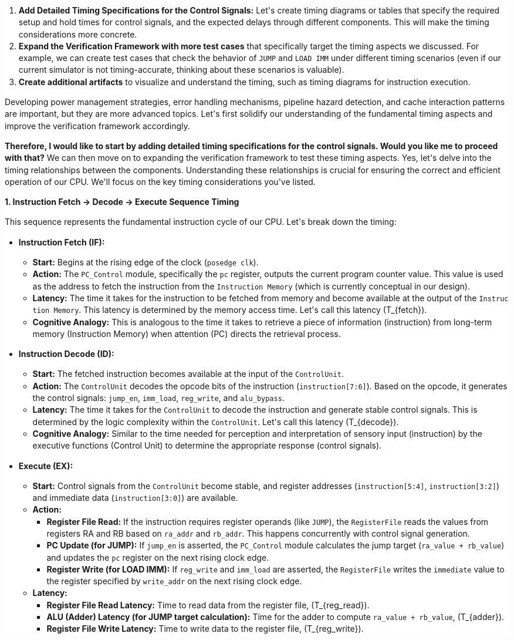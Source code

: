 1.  **Add Detailed Timing Specifications for the Control Signals:**  Let's create timing diagrams or tables that specify the required setup and hold times for control signals, and the expected delays through different components. This will make the timing considerations more concrete.
2.  **Expand the Verification Framework with more test cases** that specifically target the timing aspects we discussed. For example, we can create test cases that check the behavior of `JUMP` and `LOAD IMM` under different timing scenarios (even if our current simulator is not timing-accurate, thinking about these scenarios is valuable).
3.  **Create additional artifacts** to visualize and understand the timing, such as timing diagrams for instruction execution.

Developing power management strategies, error handling mechanisms, pipeline hazard detection, and cache interaction patterns are important, but they are more advanced topics. Let's first solidify our understanding of the fundamental timing aspects and improve the verification framework accordingly.

**Therefore, I would like to start by adding detailed timing specifications for the control signals. Would you like me to proceed with that?**  We can then move on to expanding the verification framework to test these timing aspects.
Yes, let's delve into the timing relationships between the components.  Understanding these relationships is crucial for ensuring the correct and efficient operation of our CPU. We'll focus on the key timing considerations you've listed.

**1. Instruction Fetch → Decode → Execute Sequence Timing**

This sequence represents the fundamental instruction cycle of our CPU. Let's break down the timing:

*   **Instruction Fetch (IF):**
    *   **Start:** Begins at the rising edge of the clock (`posedge clk`).
    *   **Action:** The `PC_Control` module, specifically the `pc` register, outputs the current program counter value. This value is used as the address to fetch the instruction from the `Instruction Memory` (which is currently conceptual in our design).
    *   **Latency:**  The time it takes for the instruction to be fetched from memory and become available at the output of the `Instruction Memory`.  This latency is determined by the memory access time. Let's call this latency \(T_{fetch}\).
    *   **Cognitive Analogy:**  This is analogous to the time it takes to retrieve a piece of information (instruction) from long-term memory (Instruction Memory) when attention (PC) directs the retrieval process.

*   **Instruction Decode (ID):**
    *   **Start:**  The fetched instruction becomes available at the input of the `ControlUnit`.
    *   **Action:** The `ControlUnit` decodes the opcode bits of the instruction (`instruction[7:6]`). Based on the opcode, it generates the control signals: `jump_en`, `imm_load`, `reg_write`, and `alu_bypass`.
    *   **Latency:** The time it takes for the `ControlUnit` to decode the instruction and generate stable control signals. This is determined by the logic complexity within the `ControlUnit`. Let's call this latency \(T_{decode}\).
    *   **Cognitive Analogy:**  Similar to the time needed for perception and interpretation of sensory input (instruction) by the executive functions (Control Unit) to determine the appropriate response (control signals).

*   **Execute (EX):**
    *   **Start:** Control signals from the `ControlUnit` become stable, and register addresses (`instruction[5:4]`, `instruction[3:2]`) and immediate data (`instruction[3:0]`) are available.
    *   **Action:**
        *   **Register File Read:** If the instruction requires register operands (like `JUMP`), the `RegisterFile` reads the values from registers RA and RB based on `ra_addr` and `rb_addr`.  This happens concurrently with control signal generation.
        *   **PC Update (for JUMP):** If `jump_en` is asserted, the `PC_Control` module calculates the jump target (`ra_value + rb_value`) and updates the `pc` register on the next rising clock edge.
        *   **Register Write (for LOAD IMM):** If `reg_write` and `imm_load` are asserted, the `RegisterFile` writes the `immediate` value to the register specified by `write_addr` on the next rising clock edge.
    *   **Latency:**
        *   **Register File Read Latency:** Time to read data from the register file, \(T_{reg\_read}\).
        *   **ALU (Adder) Latency (for JUMP target calculation):** Time for the adder to compute `ra_value + rb_value`, \(T_{adder}\).
        *   **Register File Write Latency:** Time to write data to the register file, \(T_{reg\_write}\).